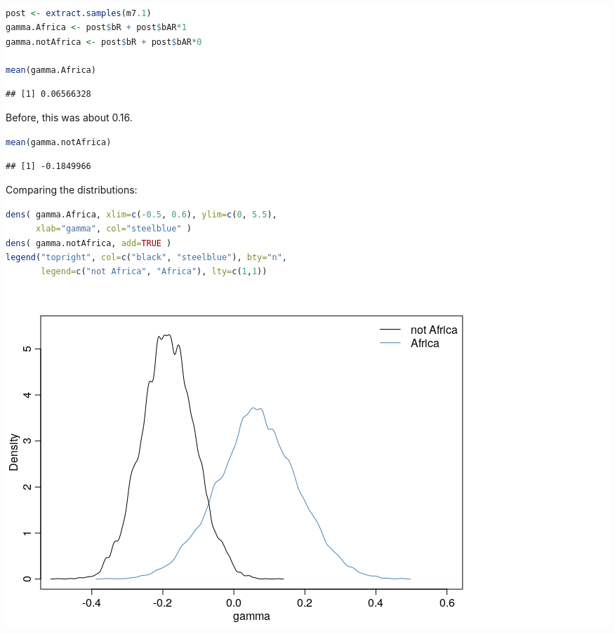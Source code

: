 ``` r
post <- extract.samples(m7.1)
gamma.Africa <- post$bR + post$bAR*1
gamma.notAfrica <- post$bR + post$bAR*0

mean(gamma.Africa)
```

    ## [1] 0.06566328

Before, this was about 0.16.

``` r
mean(gamma.notAfrica)
```

    ## [1] -0.1849966

Comparing the distributions:

``` r
dens( gamma.Africa, xlim=c(-0.5, 0.6), ylim=c(0, 5.5),
      xlab="gamma", col="steelblue" )
dens( gamma.notAfrica, add=TRUE )
legend("topright", col=c("black", "steelblue"), bty="n", 
       legend=c("not Africa", "Africa"), lty=c(1,1))
```

![](chapter7_Ex_files/figure-markdown_github/unnamed-chunk-15-1.png)
